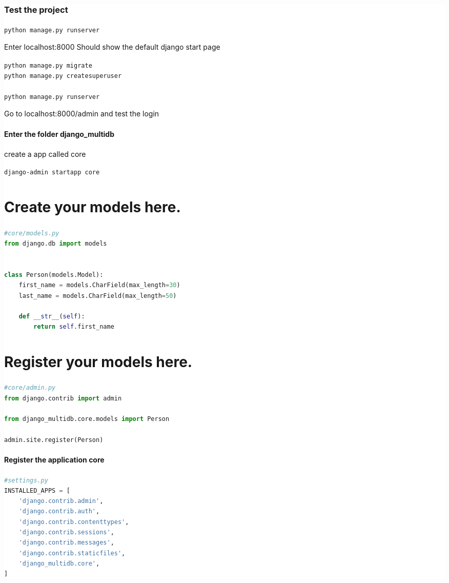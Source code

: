
### Test the project
```bash
python manage.py runserver
```

Enter localhost:8000
Should show the default django start page
```bash
python manage.py migrate
python manage.py createsuperuser

python manage.py runserver
```

Go to localhost:8000/admin and test the login


#### Enter the folder django_multidb
create a app called core
```bash
django-admin startapp core
```


# Create your models here.

```python
#core/models.py
from django.db import models


class Person(models.Model):
    first_name = models.CharField(max_length=30)
    last_name = models.CharField(max_length=50)

    def __str__(self):
        return self.first_name
```

# Register your models here.
```python
#core/admin.py
from django.contrib import admin

from django_multidb.core.models import Person

admin.site.register(Person)
```


#### Register the application core
```python
#settings.py
INSTALLED_APPS = [
    'django.contrib.admin',
    'django.contrib.auth',
    'django.contrib.contenttypes',
    'django.contrib.sessions',
    'django.contrib.messages',
    'django.contrib.staticfiles',
    'django_multidb.core',
]
```
